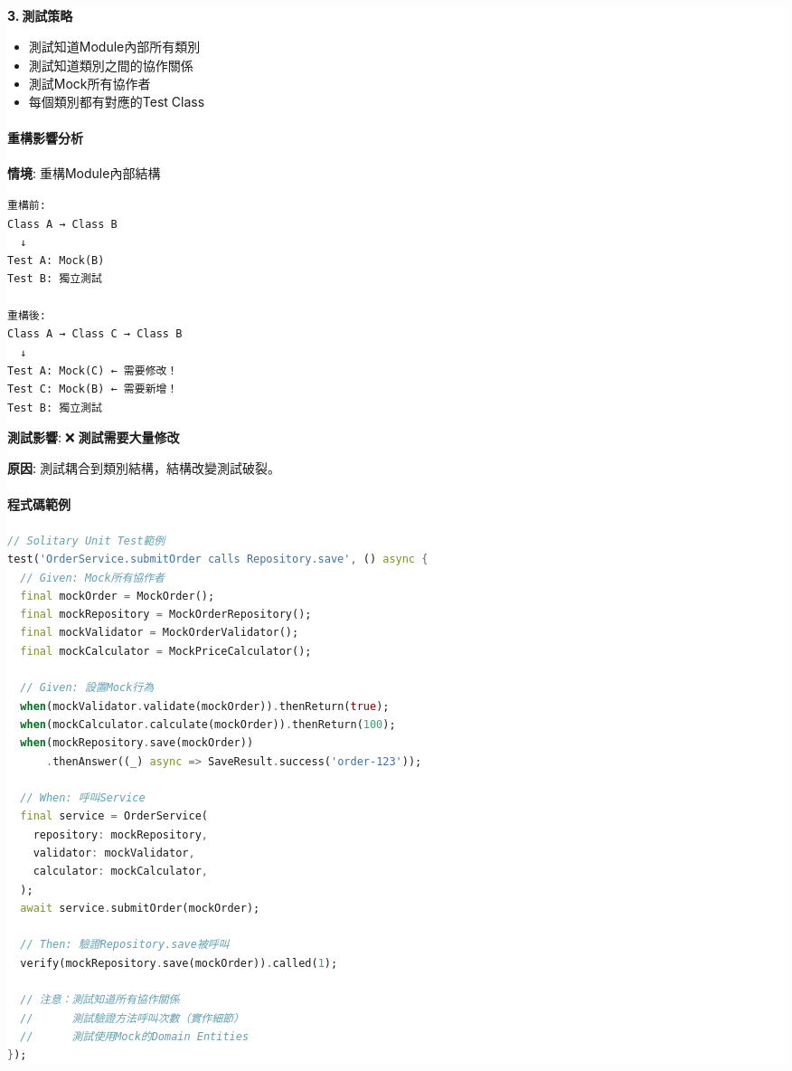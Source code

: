 **3. 測試策略**
- 測試知道Module內部所有類別
- 測試知道類別之間的協作關係
- 測試Mock所有協作者
- 每個類別都有對應的Test Class

#### 重構影響分析

**情境**: 重構Module內部結構

```text
重構前:
Class A → Class B
  ↓
Test A: Mock(B)
Test B: 獨立測試

重構後:
Class A → Class C → Class B
  ↓
Test A: Mock(C) ← 需要修改！
Test C: Mock(B) ← 需要新增！
Test B: 獨立測試
```

**測試影響**: ❌ **測試需要大量修改**

**原因**: 測試耦合到類別結構，結構改變測試破裂。

#### 程式碼範例

```dart
// Solitary Unit Test範例
test('OrderService.submitOrder calls Repository.save', () async {
  // Given: Mock所有協作者
  final mockOrder = MockOrder();
  final mockRepository = MockOrderRepository();
  final mockValidator = MockOrderValidator();
  final mockCalculator = MockPriceCalculator();

  // Given: 設置Mock行為
  when(mockValidator.validate(mockOrder)).thenReturn(true);
  when(mockCalculator.calculate(mockOrder)).thenReturn(100);
  when(mockRepository.save(mockOrder))
      .thenAnswer((_) async => SaveResult.success('order-123'));

  // When: 呼叫Service
  final service = OrderService(
    repository: mockRepository,
    validator: mockValidator,
    calculator: mockCalculator,
  );
  await service.submitOrder(mockOrder);

  // Then: 驗證Repository.save被呼叫
  verify(mockRepository.save(mockOrder)).called(1);

  // 注意：測試知道所有協作關係
  //      測試驗證方法呼叫次數（實作細節）
  //      測試使用Mock的Domain Entities
});
```
